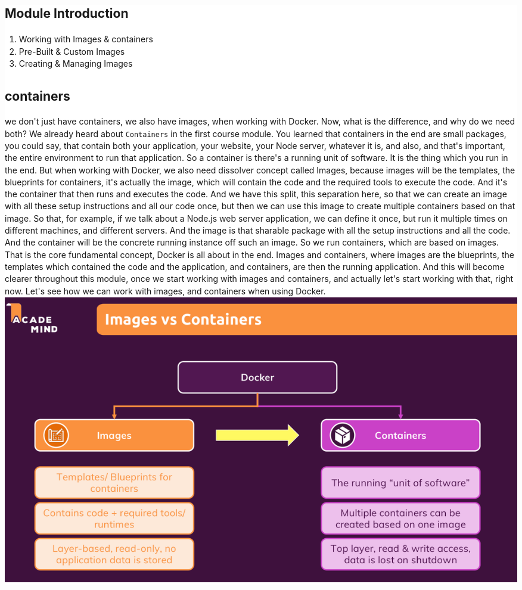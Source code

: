 ## Module Introduction

1. Working with Images & containers
2. Pre-Built & Custom Images
3. Creating & Managing Images

## containers

we don't just have containers, we also have images, when working with Docker. Now, what is the difference, and why do we need both? We already heard about `Containers` in the first course module. You learned that containers in the end are small packages, you could say, that contain both your application, your website, your Node server, whatever it is, and also, and that's important, the entire environment to run that application. So a container is there's a running unit of software. It is the thing which you run in the end. But when working with Docker, we also need dissolver concept called Images, because images will be the templates, the blueprints for containers, it's actually the image, which will contain the code and the required tools to execute the code. And it's the container that then runs and executes the code. And we have this split, this separation here, so that we can create an image with all these setup instructions and all our code once, but then we can use this image to create multiple containers based on that image. So that, for example, if we talk about a Node.js web server application, we can define it once, but run it multiple times on different machines, and different servers. And the image is that sharable package with all the setup instructions and all the code. And the container will be the concrete running instance off such an image. So we run containers, which are based on images. That is the core fundamental concept, Docker is all about in the end. Images and containers, where images are the blueprints, the templates which contained the code and the application, and containers, are then the running application. And this will become clearer throughout this module, once we start working with images and containers, and actually let's start working with that, right now. Let's see how we can work with images, and containers when using Docker.
![alt text](image.png)